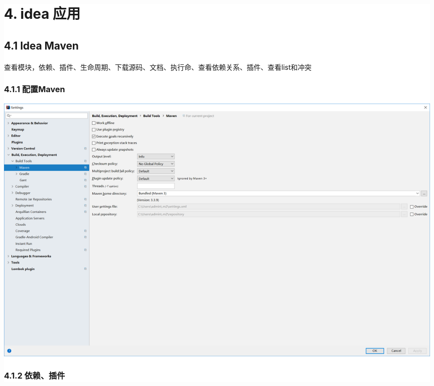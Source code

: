 # 4. idea 应用

## 4.1 Idea Maven

查看模块，依赖、插件、生命周期、下载源码、文档、执行命、查看依赖关系、插件、查看list和冲突

### 4.1.1 配置Maven

![](/assets/img/2019/10/20191003114603.png)

### 4.1.2 依赖、插件
